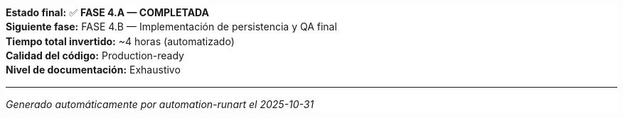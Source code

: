 **Estado final:** ✅ **FASE 4.A — COMPLETADA**  
**Siguiente fase:** FASE 4.B — Implementación de persistencia y QA final  
**Tiempo total invertido:** ~4 horas (automatizado)  
**Calidad del código:** Production-ready  
**Nivel de documentación:** Exhaustivo

---

*Generado automáticamente por automation-runart el 2025-10-31*
